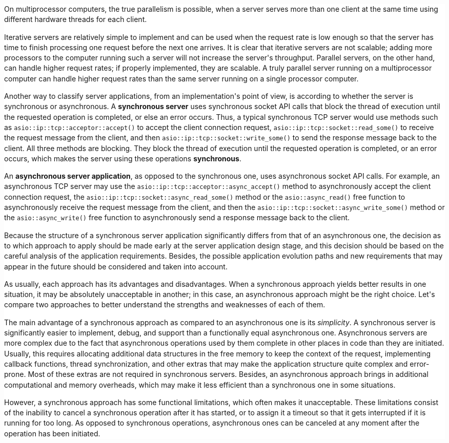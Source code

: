 On multiprocessor computers, the true parallelism is possible, when a server serves more than one client at the same time using different hardware threads for each client.

Iterative servers are relatively simple to implement and can be used when the request rate is low enough so that the server has time to finish processing one request before the next one arrives. It is clear that iterative servers are not scalable; adding more processors to the computer running such a server will not increase the server's throughput. Parallel servers, on the other hand, can handle higher request rates; if properly implemented, they are scalable. A truly parallel server running on a multiprocessor computer can handle higher request rates than the same server running on a single processor computer.

Another way to classify server applications, from an implementation's point of view, is according to whether the server is synchronous or asynchronous. A **synchronous server** uses synchronous socket API calls that block the thread of execution until the requested operation is completed, or else an error occurs. Thus, a typical synchronous TCP server would use methods such as `asio::ip::tcp::acceptor::accept()` to accept the client connection request, `asio::ip::tcp::socket::read_some()` to receive the request message from the client, and then `asio::ip::tcp::socket::write_some()` to send the response message back to the client. All three methods are blocking. They block the thread of execution until the requested operation is completed, or an error occurs, which makes the server using these operations **synchronous**.

An **asynchronous server application**, as opposed to the synchronous one, uses asynchronous socket API calls. For example, an asynchronous TCP server may use the `asio::ip::tcp::acceptor::async_accept()` method to asynchronously accept the client connection request, the `asio::ip::tcp::socket::async_read_some()` method or the `asio::async_read()` free function to asynchronously receive the request message from the client, and then the `asio::ip::tcp::socket::async_write_some()` method or the `asio::async_write()` free function to asynchronously send a response message back to the client.

Because the structure of a synchronous server application significantly differs from that of an asynchronous one, the decision as to which approach to apply should be made early at the server application design stage, and this decision should be based on the careful analysis of the application requirements. Besides, the possible application evolution paths and new requirements that may appear in the future should be considered and taken into account.

As usually, each approach has its advantages and disadvantages. When a synchronous approach yields better results in one situation, it may be absolutely unacceptable in another; in this case, an asynchronous approach might be the right choice. Let's compare two approaches to better understand the strengths and weaknesses of each of them.

The main advantage of a synchronous approach as compared to an asynchronous one is its *simplicity*. A synchronous server is significantly easier to implement, debug, and support than a functionally equal asynchronous one. Asynchronous servers are more complex due to the fact that asynchronous operations used by them complete in other places in code than they are initiated. Usually, this requires allocating additional data structures in the free memory to keep the context of the request, implementing callback functions, thread synchronization, and other extras that may make the application structure quite complex and error-prone. Most of these extras are not required in synchronous servers. Besides, an asynchronous approach brings in additional computational and memory overheads, which may make it less efficient than a synchronous one in some situations.

However, a synchronous approach has some functional limitations, which often makes it unacceptable. These limitations consist of the inability to cancel a synchronous operation after it has started, or to assign it a timeout so that it gets interrupted if it is running for too long. As opposed to synchronous operations, asynchronous ones can be canceled at any moment after the operation has been initiated.
